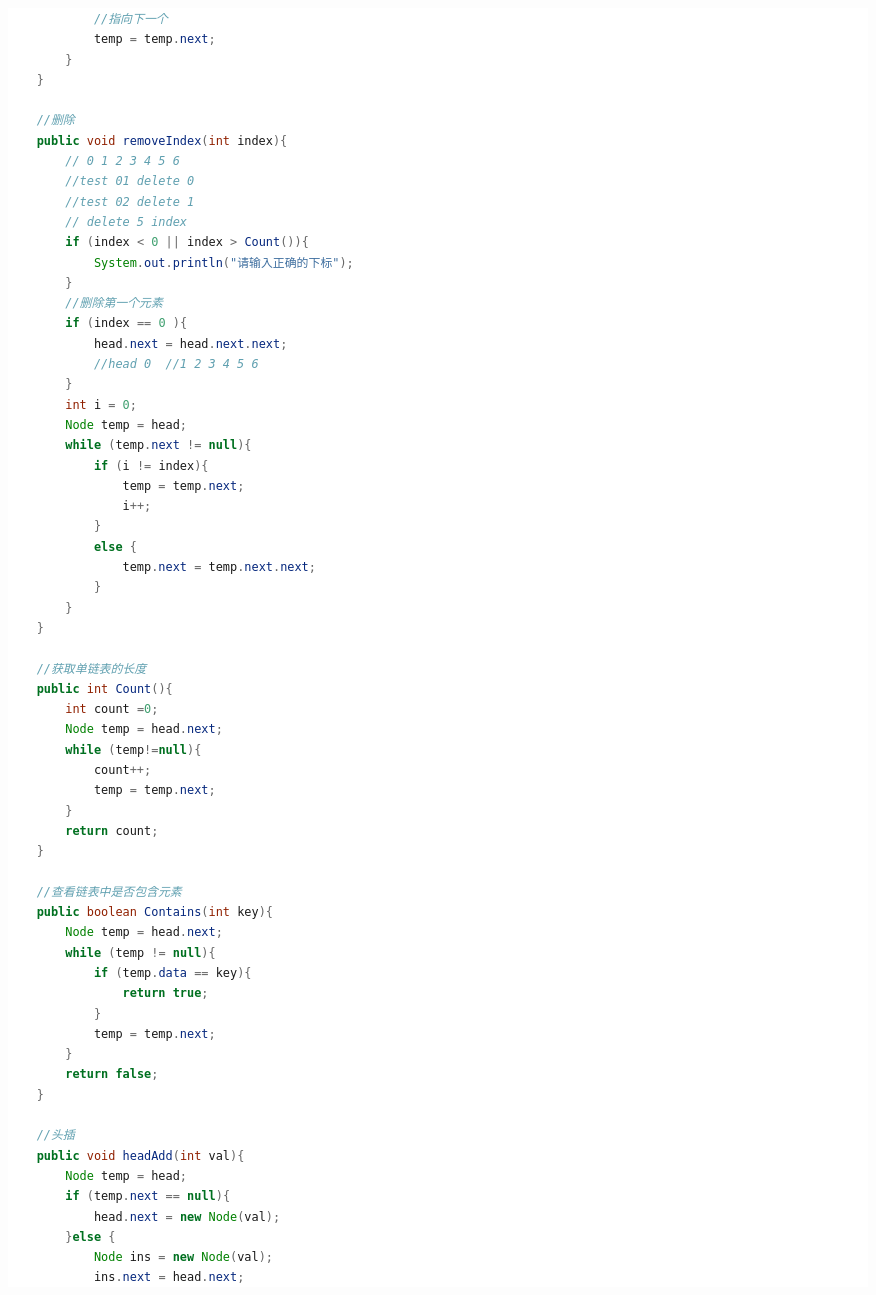 ```java
            //指向下一个
            temp = temp.next;
        }
    }

    //删除
    public void removeIndex(int index){
        // 0 1 2 3 4 5 6
        //test 01 delete 0
        //test 02 delete 1
        // delete 5 index
        if (index < 0 || index > Count()){
            System.out.println("请输入正确的下标");
        }
        //删除第一个元素
        if (index == 0 ){
            head.next = head.next.next;
            //head 0  //1 2 3 4 5 6
        }
        int i = 0;
        Node temp = head;
        while (temp.next != null){
            if (i != index){
                temp = temp.next;
                i++;
            }
            else {
                temp.next = temp.next.next;
            }
        }
    }

    //获取单链表的长度
    public int Count(){
        int count =0;
        Node temp = head.next;
        while (temp!=null){
            count++;
            temp = temp.next;
        }
        return count;
    }

    //查看链表中是否包含元素
    public boolean Contains(int key){
        Node temp = head.next;
        while (temp != null){
            if (temp.data == key){
                return true;
            }
            temp = temp.next;
        }
        return false;
    }

    //头插
    public void headAdd(int val){
        Node temp = head;
        if (temp.next == null){
            head.next = new Node(val);
        }else {
            Node ins = new Node(val);
            ins.next = head.next;
```